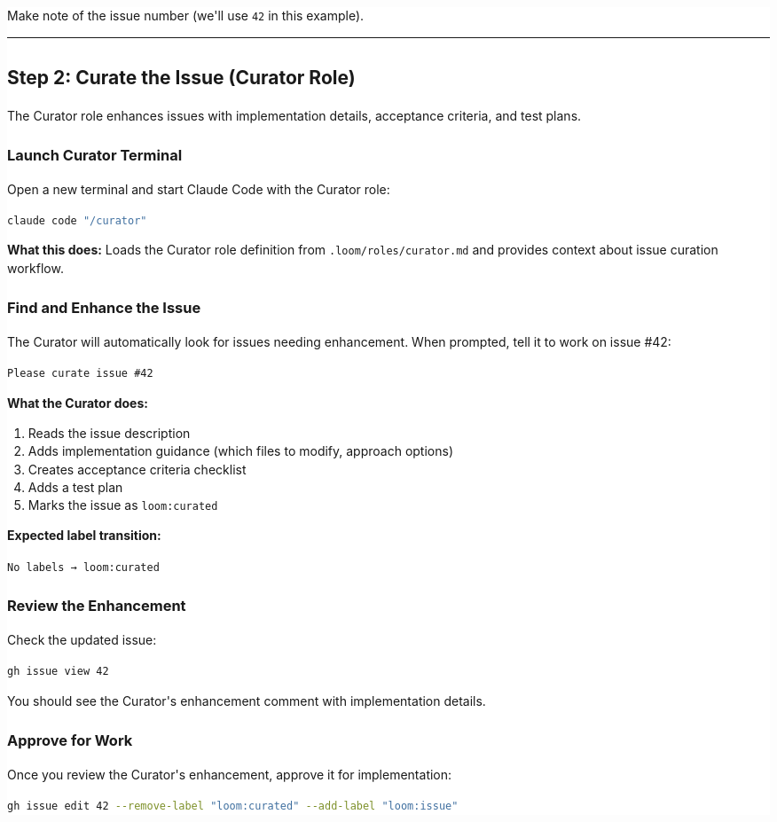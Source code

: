 Make note of the issue number (we'll use `42` in this example).

---

## Step 2: Curate the Issue (Curator Role)

The Curator role enhances issues with implementation details, acceptance criteria, and test plans.

### Launch Curator Terminal

Open a new terminal and start Claude Code with the Curator role:

```bash
claude code "/curator"
```

**What this does:** Loads the Curator role definition from `.loom/roles/curator.md` and provides context about issue curation workflow.

### Find and Enhance the Issue

The Curator will automatically look for issues needing enhancement. When prompted, tell it to work on issue #42:

```
Please curate issue #42
```

**What the Curator does:**
1. Reads the issue description
2. Adds implementation guidance (which files to modify, approach options)
3. Creates acceptance criteria checklist
4. Adds a test plan
5. Marks the issue as `loom:curated`

**Expected label transition:**
```
No labels → loom:curated
```

### Review the Enhancement

Check the updated issue:

```bash
gh issue view 42
```

You should see the Curator's enhancement comment with implementation details.

### Approve for Work

Once you review the Curator's enhancement, approve it for implementation:

```bash
gh issue edit 42 --remove-label "loom:curated" --add-label "loom:issue"
```
